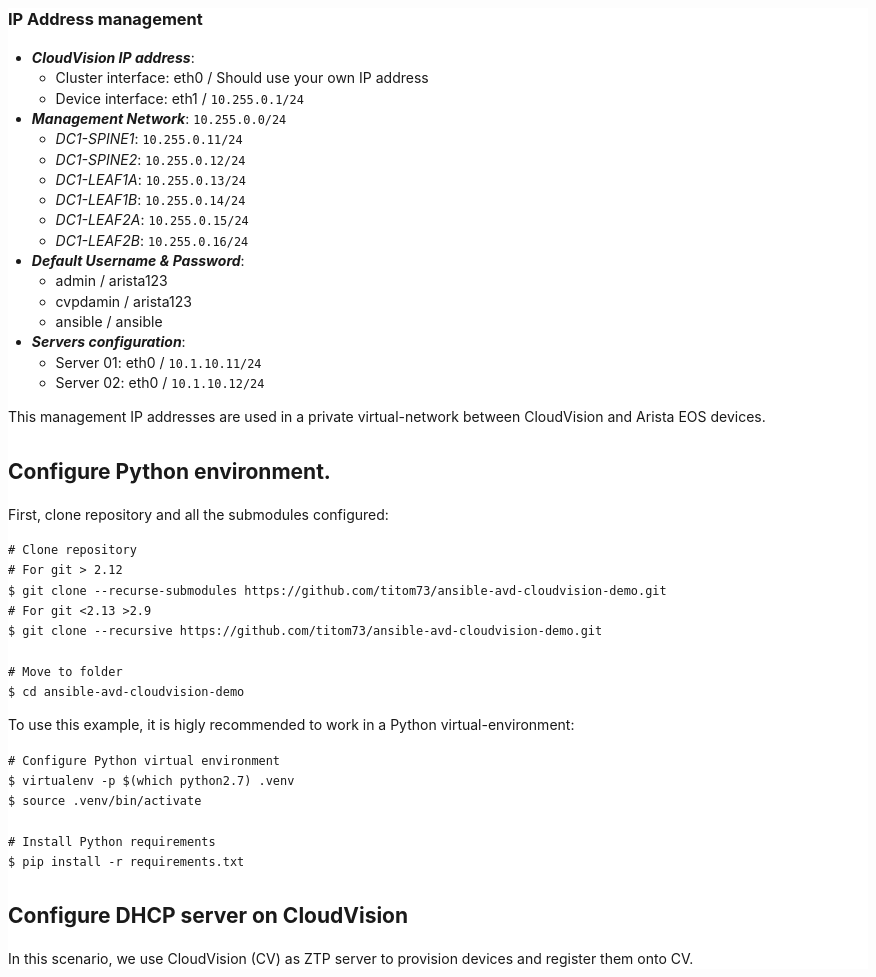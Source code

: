 ### IP Address management

- ___CloudVision IP address___:
    - Cluster interface: eth0 / Should use your own IP address
    - Device interface: eth1 / `10.255.0.1/24`
- ___Management Network___: `10.255.0.0/24`
    - _DC1-SPINE1_: `10.255.0.11/24`
    - _DC1-SPINE2_: `10.255.0.12/24`
    - _DC1-LEAF1A_: `10.255.0.13/24`
    - _DC1-LEAF1B_: `10.255.0.14/24`
    - _DC1-LEAF2A_: `10.255.0.15/24`
    - _DC1-LEAF2B_: `10.255.0.16/24`
- ___Default Username & Password___:
    - admin / arista123
    - cvpdamin / arista123
    - ansible / ansible
- ___Servers configuration___:
    - Server 01: eth0 / `10.1.10.11/24`
    - Server 02: eth0 / `10.1.10.12/24`

This management IP addresses are used in a private virtual-network between CloudVision and Arista EOS devices.

## Configure Python environment.

First, clone repository and all the submodules configured:

```shell
# Clone repository
# For git > 2.12
$ git clone --recurse-submodules https://github.com/titom73/ansible-avd-cloudvision-demo.git
# For git <2.13 >2.9
$ git clone --recursive https://github.com/titom73/ansible-avd-cloudvision-demo.git

# Move to folder
$ cd ansible-avd-cloudvision-demo
```

To use this example, it is higly recommended to work in a Python virtual-environment:

```shell
# Configure Python virtual environment
$ virtualenv -p $(which python2.7) .venv
$ source .venv/bin/activate

# Install Python requirements
$ pip install -r requirements.txt
```

## Configure DHCP server on CloudVision

In this scenario, we use CloudVision (CV) as ZTP server to provision devices and register them onto CV.
